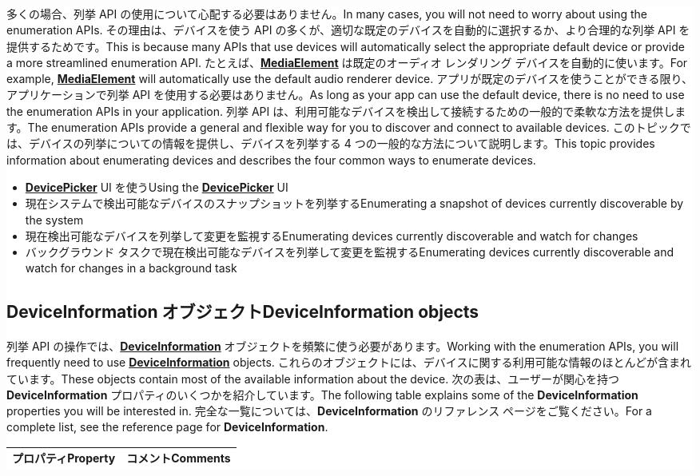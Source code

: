 <span data-ttu-id="a6eef-130">多くの場合、列挙 API の使用について心配する必要はありません。</span><span class="sxs-lookup"><span data-stu-id="a6eef-130">In many cases, you will not need to worry about using the enumeration APIs.</span></span> <span data-ttu-id="a6eef-131">その理由は、デバイスを使う API の多くが、適切な既定のデバイスを自動的に選択するか、より合理的な列挙 API を提供するためです。</span><span class="sxs-lookup"><span data-stu-id="a6eef-131">This is because many APIs that use devices will automatically select the appropriate default device or provide a more streamlined enumeration API.</span></span> <span data-ttu-id="a6eef-132">たとえば、[**MediaElement**](https://msdn.microsoft.com/library/windows/apps/BR242926) は既定のオーディオ レンダリング デバイスを自動的に使います。</span><span class="sxs-lookup"><span data-stu-id="a6eef-132">For example, [**MediaElement**](https://msdn.microsoft.com/library/windows/apps/BR242926) will automatically use the default audio renderer device.</span></span> <span data-ttu-id="a6eef-133">アプリが既定のデバイスを使うことができる限り、アプリケーションで列挙 API を使用する必要はありません。</span><span class="sxs-lookup"><span data-stu-id="a6eef-133">As long as your app can use the default device, there is no need to use the enumeration APIs in your application.</span></span> <span data-ttu-id="a6eef-134">列挙 API は、利用可能なデバイスを検出して接続するための一般的で柔軟な方法を提供します。</span><span class="sxs-lookup"><span data-stu-id="a6eef-134">The enumeration APIs provide a general and flexible way for you to discover and connect to available devices.</span></span> <span data-ttu-id="a6eef-135">このトピックでは、デバイスの列挙についての情報を提供し、デバイスを列挙する 4 つの一般的な方法について説明します。</span><span class="sxs-lookup"><span data-stu-id="a6eef-135">This topic provides information about enumerating devices and describes the four common ways to enumerate devices.</span></span>

-   <span data-ttu-id="a6eef-136">[  **DevicePicker**](https://msdn.microsoft.com/library/windows/apps/Dn930841) UI を使う</span><span class="sxs-lookup"><span data-stu-id="a6eef-136">Using the [**DevicePicker**](https://msdn.microsoft.com/library/windows/apps/Dn930841) UI</span></span>
-   <span data-ttu-id="a6eef-137">現在システムで検出可能なデバイスのスナップショットを列挙する</span><span class="sxs-lookup"><span data-stu-id="a6eef-137">Enumerating a snapshot of devices currently discoverable by the system</span></span>
-   <span data-ttu-id="a6eef-138">現在検出可能なデバイスを列挙して変更を監視する</span><span class="sxs-lookup"><span data-stu-id="a6eef-138">Enumerating devices currently discoverable and watch for changes</span></span>
-   <span data-ttu-id="a6eef-139">バックグラウンド タスクで現在検出可能なデバイスを列挙して変更を監視する</span><span class="sxs-lookup"><span data-stu-id="a6eef-139">Enumerating devices currently discoverable and watch for changes in a background task</span></span>

## <a name="deviceinformation-objects"></a><span data-ttu-id="a6eef-140">DeviceInformation オブジェクト</span><span class="sxs-lookup"><span data-stu-id="a6eef-140">DeviceInformation objects</span></span>


<span data-ttu-id="a6eef-141">列挙 API の操作では、[**DeviceInformation**](https://msdn.microsoft.com/library/windows/apps/BR225393) オブジェクトを頻繁に使う必要があります。</span><span class="sxs-lookup"><span data-stu-id="a6eef-141">Working with the enumeration APIs, you will frequently need to use [**DeviceInformation**](https://msdn.microsoft.com/library/windows/apps/BR225393) objects.</span></span> <span data-ttu-id="a6eef-142">これらのオブジェクトには、デバイスに関する利用可能な情報のほとんどが含まれています。</span><span class="sxs-lookup"><span data-stu-id="a6eef-142">These objects contain most of the available information about the device.</span></span> <span data-ttu-id="a6eef-143">次の表は、ユーザーが関心を持つ **DeviceInformation** プロパティのいくつかを紹介しています。</span><span class="sxs-lookup"><span data-stu-id="a6eef-143">The following table explains some of the **DeviceInformation** properties you will be interested in.</span></span> <span data-ttu-id="a6eef-144">完全な一覧については、**DeviceInformation** のリファレンス ページをご覧ください。</span><span class="sxs-lookup"><span data-stu-id="a6eef-144">For a complete list, see the reference page for **DeviceInformation**.</span></span>

| <span data-ttu-id="a6eef-145">プロパティ</span><span class="sxs-lookup"><span data-stu-id="a6eef-145">Property</span></span>                         | <span data-ttu-id="a6eef-146">コメント</span><span class="sxs-lookup"><span data-stu-id="a6eef-146">Comments</span></span>                                                                                                                                                                                                                                                                                                                                                                                                                                                                      |
|----------------------------------|-------------------------------------------------------------------------------------------------------------------------------------------------------------------------------------------------------------------------------------------------------------------------------------------------------------------------------------------------------------------------------------------------------------------------------------------------------------------------------|